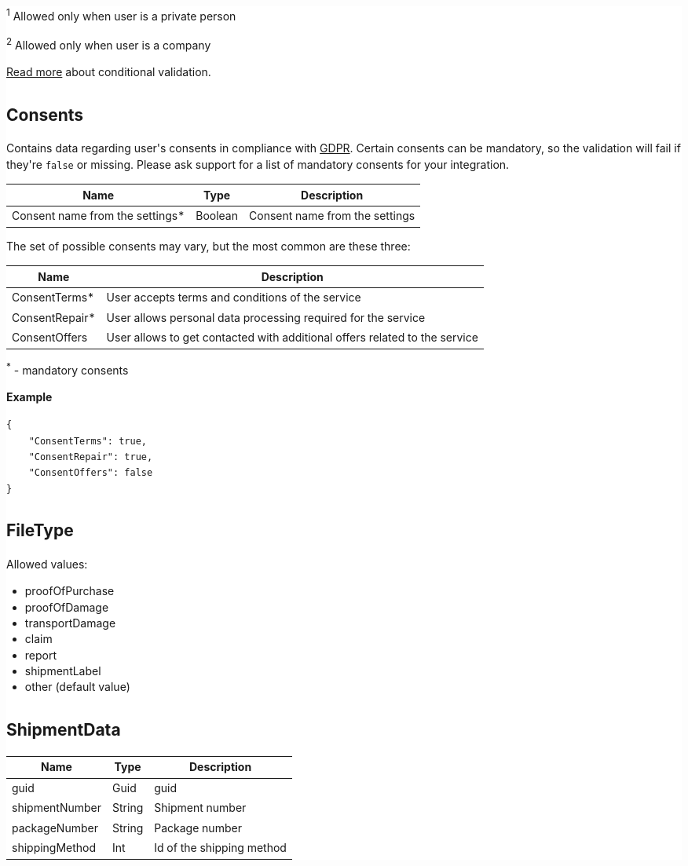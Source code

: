 <sup>1</sup> Allowed only when user is a private person

<sup>2</sup> Allowed only when user is a company

[Read more](Booking/#conditional-validation) about conditional validation.

## Consents

Contains data regarding user's consents in compliance with [GDPR](https://gdpr.eu). Certain consents can be mandatory, so the validation will fail if they're `false` or missing. Please ask support for a list of mandatory consents for your integration.

| Name                             | Type          | Description                     |
|----------------------------------|---------------|---------------------------------|
| Consent name from the settings\* | Boolean       | Consent name from the settings  |

The set of possible consents may vary, but the most common are these three:

| Name                             | Description
| -------------------------------- | ---------------------------------------------------------------------------
| ConsentTerms\*                   | User accepts terms and conditions of the service
| ConsentRepair\*                  | User allows personal data processing required for the service
| ConsentOffers                    | User allows to get contacted with additional offers related to the service

<sup>*</sup> - mandatory consents

**Example**

```
{
    "ConsentTerms": true,
    "ConsentRepair": true,
    "ConsentOffers": false
}
```

## FileType
Allowed values:
- proofOfPurchase
- proofOfDamage
- transportDamage
- claim
- report
- shipmentLabel
- other (default value)

## ShipmentData

| Name                             | Type          | Description                     |
|----------------------------------|---------------|---------------------------------|
| guid | Guid       | guid |
| shipmentNumber | String | Shipment number |
| packageNumber | String | Package number |
| shippingMethod | Int | Id of the shipping method |
